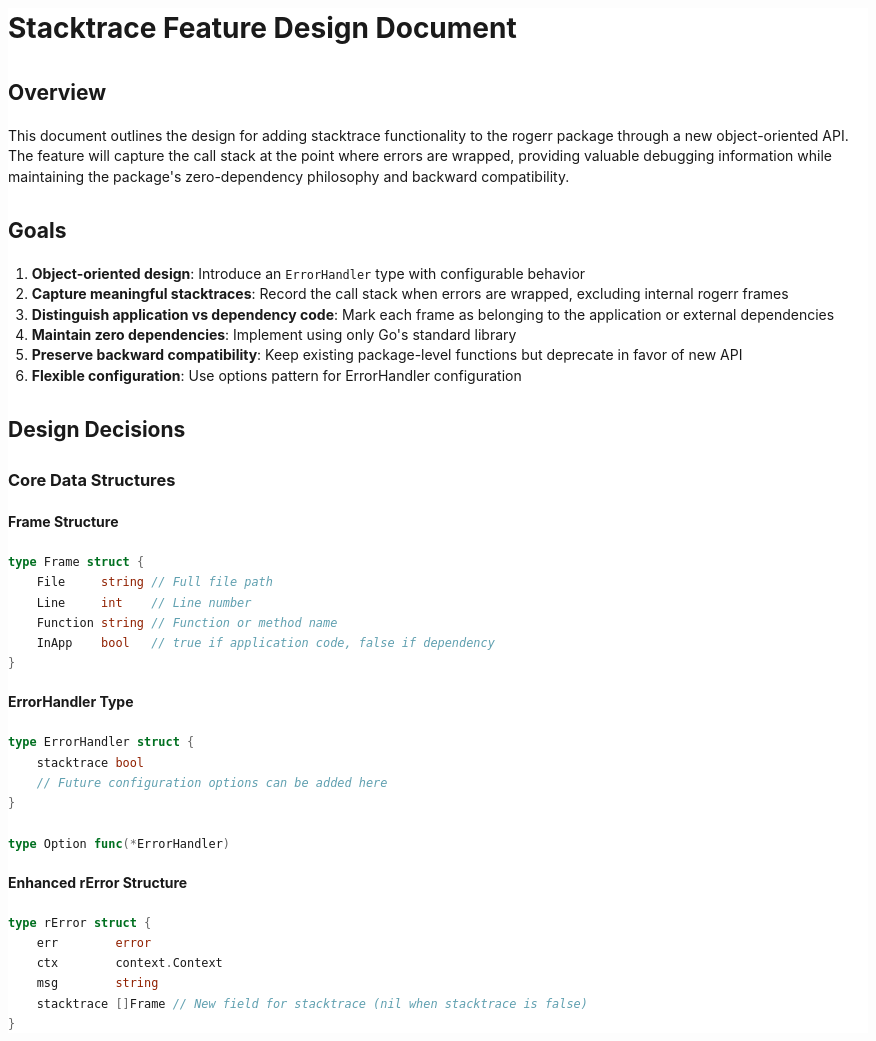 # Stacktrace Feature Design Document

## Overview

This document outlines the design for adding stacktrace functionality to the rogerr package through a new object-oriented API. The feature will capture the call stack at the point where errors are wrapped, providing valuable debugging information while maintaining the package's zero-dependency philosophy and backward compatibility.

## Goals

1. **Object-oriented design**: Introduce an `ErrorHandler` type with configurable behavior
2. **Capture meaningful stacktraces**: Record the call stack when errors are wrapped, excluding internal rogerr frames
3. **Distinguish application vs dependency code**: Mark each frame as belonging to the application or external dependencies
4. **Maintain zero dependencies**: Implement using only Go's standard library
5. **Preserve backward compatibility**: Keep existing package-level functions but deprecate in favor of new API
6. **Flexible configuration**: Use options pattern for ErrorHandler configuration

## Design Decisions

### Core Data Structures

#### Frame Structure

```go
type Frame struct {
    File     string // Full file path
    Line     int    // Line number
    Function string // Function or method name
    InApp    bool   // true if application code, false if dependency
}
```

#### ErrorHandler Type

```go
type ErrorHandler struct {
    stacktrace bool
    // Future configuration options can be added here
}

type Option func(*ErrorHandler)
```

#### Enhanced rError Structure

```go
type rError struct {
    err        error
    ctx        context.Context
    msg        string
    stacktrace []Frame // New field for stacktrace (nil when stacktrace is false)
}
```
